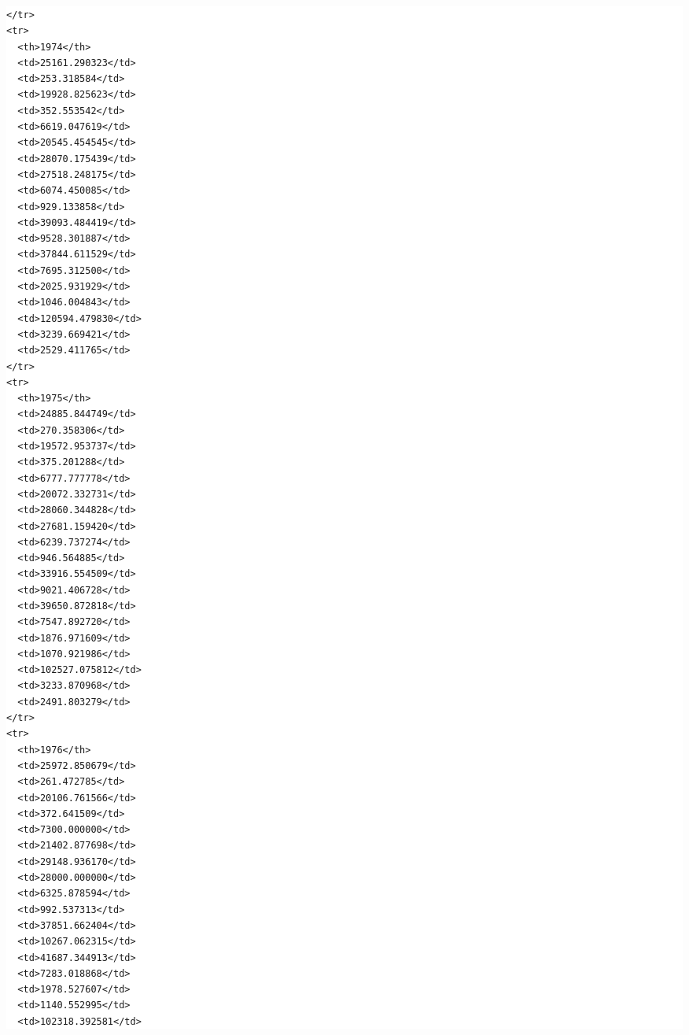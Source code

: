     </tr>
    <tr>
      <th>1974</th>
      <td>25161.290323</td>
      <td>253.318584</td>
      <td>19928.825623</td>
      <td>352.553542</td>
      <td>6619.047619</td>
      <td>20545.454545</td>
      <td>28070.175439</td>
      <td>27518.248175</td>
      <td>6074.450085</td>
      <td>929.133858</td>
      <td>39093.484419</td>
      <td>9528.301887</td>
      <td>37844.611529</td>
      <td>7695.312500</td>
      <td>2025.931929</td>
      <td>1046.004843</td>
      <td>120594.479830</td>
      <td>3239.669421</td>
      <td>2529.411765</td>
    </tr>
    <tr>
      <th>1975</th>
      <td>24885.844749</td>
      <td>270.358306</td>
      <td>19572.953737</td>
      <td>375.201288</td>
      <td>6777.777778</td>
      <td>20072.332731</td>
      <td>28060.344828</td>
      <td>27681.159420</td>
      <td>6239.737274</td>
      <td>946.564885</td>
      <td>33916.554509</td>
      <td>9021.406728</td>
      <td>39650.872818</td>
      <td>7547.892720</td>
      <td>1876.971609</td>
      <td>1070.921986</td>
      <td>102527.075812</td>
      <td>3233.870968</td>
      <td>2491.803279</td>
    </tr>
    <tr>
      <th>1976</th>
      <td>25972.850679</td>
      <td>261.472785</td>
      <td>20106.761566</td>
      <td>372.641509</td>
      <td>7300.000000</td>
      <td>21402.877698</td>
      <td>29148.936170</td>
      <td>28000.000000</td>
      <td>6325.878594</td>
      <td>992.537313</td>
      <td>37851.662404</td>
      <td>10267.062315</td>
      <td>41687.344913</td>
      <td>7283.018868</td>
      <td>1978.527607</td>
      <td>1140.552995</td>
      <td>102318.392581</td>